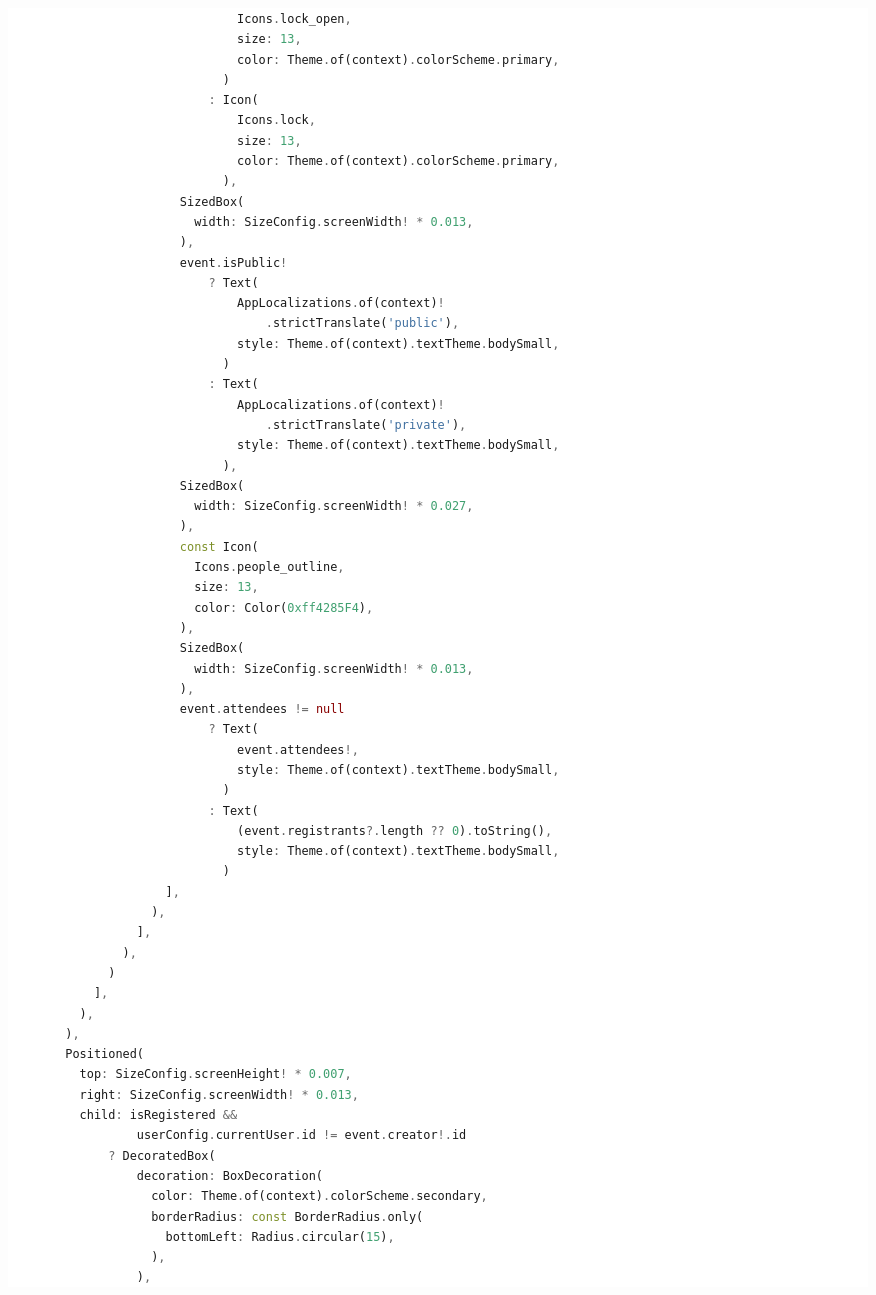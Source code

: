 ```dart
                                Icons.lock_open,
                                size: 13,
                                color: Theme.of(context).colorScheme.primary,
                              )
                            : Icon(
                                Icons.lock,
                                size: 13,
                                color: Theme.of(context).colorScheme.primary,
                              ),
                        SizedBox(
                          width: SizeConfig.screenWidth! * 0.013,
                        ),
                        event.isPublic!
                            ? Text(
                                AppLocalizations.of(context)!
                                    .strictTranslate('public'),
                                style: Theme.of(context).textTheme.bodySmall,
                              )
                            : Text(
                                AppLocalizations.of(context)!
                                    .strictTranslate('private'),
                                style: Theme.of(context).textTheme.bodySmall,
                              ),
                        SizedBox(
                          width: SizeConfig.screenWidth! * 0.027,
                        ),
                        const Icon(
                          Icons.people_outline,
                          size: 13,
                          color: Color(0xff4285F4),
                        ),
                        SizedBox(
                          width: SizeConfig.screenWidth! * 0.013,
                        ),
                        event.attendees != null
                            ? Text(
                                event.attendees!,
                                style: Theme.of(context).textTheme.bodySmall,
                              )
                            : Text(
                                (event.registrants?.length ?? 0).toString(),
                                style: Theme.of(context).textTheme.bodySmall,
                              )
                      ],
                    ),
                  ],
                ),
              )
            ],
          ),
        ),
        Positioned(
          top: SizeConfig.screenHeight! * 0.007,
          right: SizeConfig.screenWidth! * 0.013,
          child: isRegistered &&
                  userConfig.currentUser.id != event.creator!.id
              ? DecoratedBox(
                  decoration: BoxDecoration(
                    color: Theme.of(context).colorScheme.secondary,
                    borderRadius: const BorderRadius.only(
                      bottomLeft: Radius.circular(15),
                    ),
                  ),
```